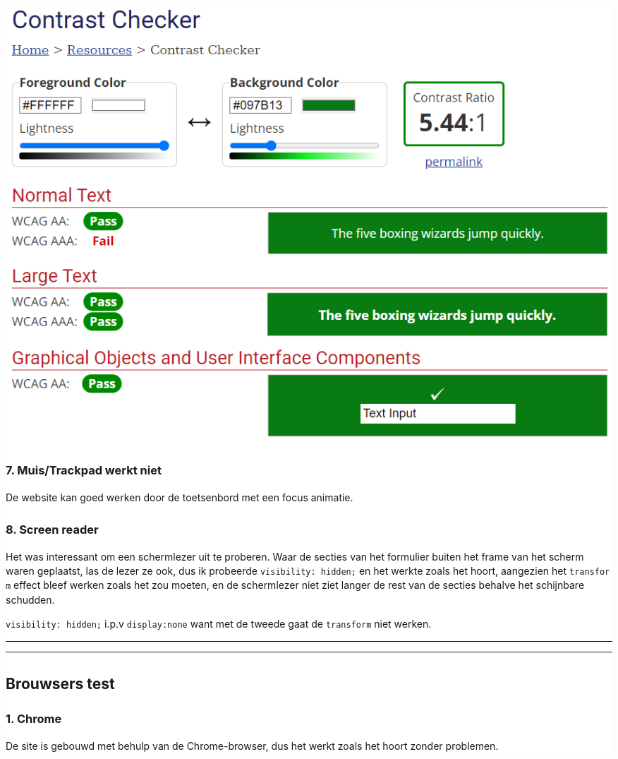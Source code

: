<img src="./readmeImages/colorContrast6.png" alt="de kleuren contrast test 6">

### 7. Muis/Trackpad werkt niet
De website kan goed werken door de toetsenbord met een focus animatie.

### 8. Screen reader
Het was interessant om een ​​schermlezer uit te proberen. Waar de secties van het formulier buiten het frame van het scherm waren geplaatst, las de lezer ze ook, dus ik probeerde `visibility: hidden;` en het werkte zoals het hoort, aangezien het `transform` effect bleef werken zoals het zou moeten, en de schermlezer niet ziet langer de rest van de secties behalve het schijnbare schudden.

`visibility: hidden;` i.p.v `display:none` want met de tweede gaat de `transform` niet werken.

---
---

## Brouwsers test

### 1. Chrome
De site is gebouwd met behulp van de Chrome-browser, dus het werkt zoals het hoort zonder problemen.
